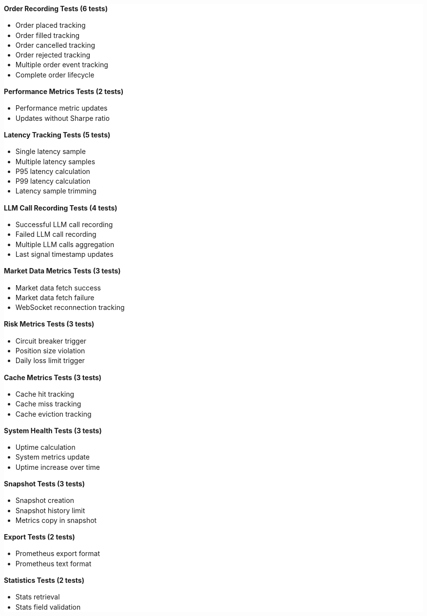 **Order Recording Tests (6 tests)**
- Order placed tracking
- Order filled tracking
- Order cancelled tracking
- Order rejected tracking
- Multiple order event tracking
- Complete order lifecycle

**Performance Metrics Tests (2 tests)**
- Performance metric updates
- Updates without Sharpe ratio

**Latency Tracking Tests (5 tests)**
- Single latency sample
- Multiple latency samples
- P95 latency calculation
- P99 latency calculation
- Latency sample trimming

**LLM Call Recording Tests (4 tests)**
- Successful LLM call recording
- Failed LLM call recording
- Multiple LLM calls aggregation
- Last signal timestamp updates

**Market Data Metrics Tests (3 tests)**
- Market data fetch success
- Market data fetch failure
- WebSocket reconnection tracking

**Risk Metrics Tests (3 tests)**
- Circuit breaker trigger
- Position size violation
- Daily loss limit trigger

**Cache Metrics Tests (3 tests)**
- Cache hit tracking
- Cache miss tracking
- Cache eviction tracking

**System Health Tests (3 tests)**
- Uptime calculation
- System metrics update
- Uptime increase over time

**Snapshot Tests (3 tests)**
- Snapshot creation
- Snapshot history limit
- Metrics copy in snapshot

**Export Tests (2 tests)**
- Prometheus export format
- Prometheus text format

**Statistics Tests (2 tests)**
- Stats retrieval
- Stats field validation
